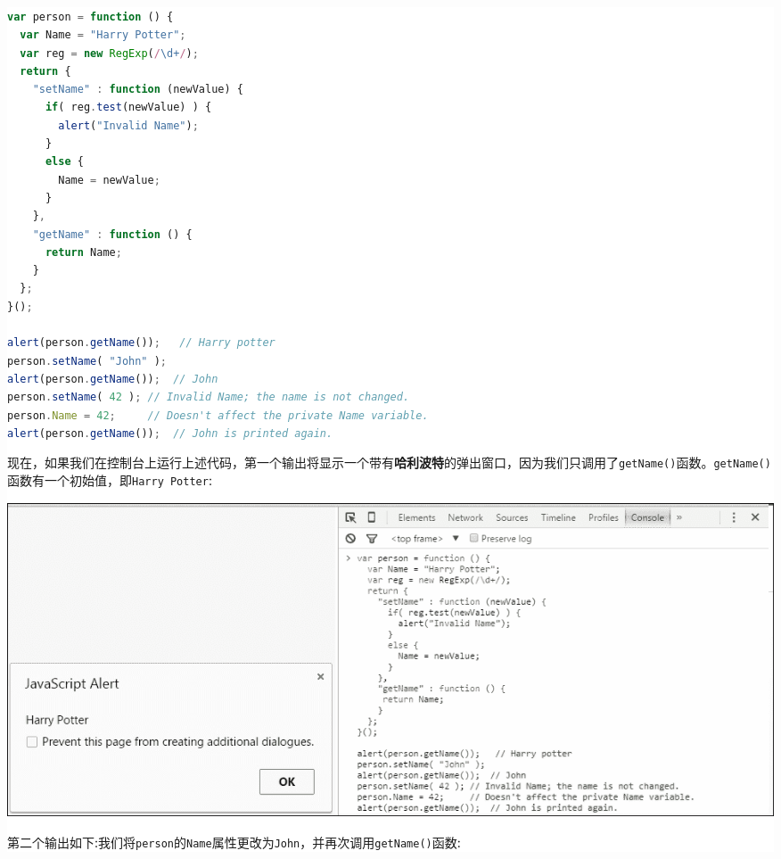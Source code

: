 ```js
var person = function () {
  var Name = "Harry Potter";
  var reg = new RegExp(/\d+/);
  return { 
    "setName" : function (newValue) {
      if( reg.test(newValue) ) {
        alert("Invalid Name");
      }
      else {
        Name = newValue;
      }
    },
    "getName" : function () {
      return Name; 
    }
  }; 
}(); 

alert(person.getName());   // Harry potter
person.setName( "John" );
alert(person.getName());  // John
person.setName( 42 ); // Invalid Name; the name is not changed.
person.Name = 42;     // Doesn't affect the private Name variable.
alert(person.getName());  // John is printed again.
```

现在，如果我们在控制台上运行上述代码，第一个输出将显示一个带有**哈利波特**的弹出窗口，因为我们只调用了`getName()`函数。`getName()`函数有一个初始值，即`Harry Potter`:

![Encapsulation in JavaScript](img/00088.jpeg)

第二个输出如下:我们将`person`的`Name`属性更改为`John`，并再次调用`getName()`函数:
